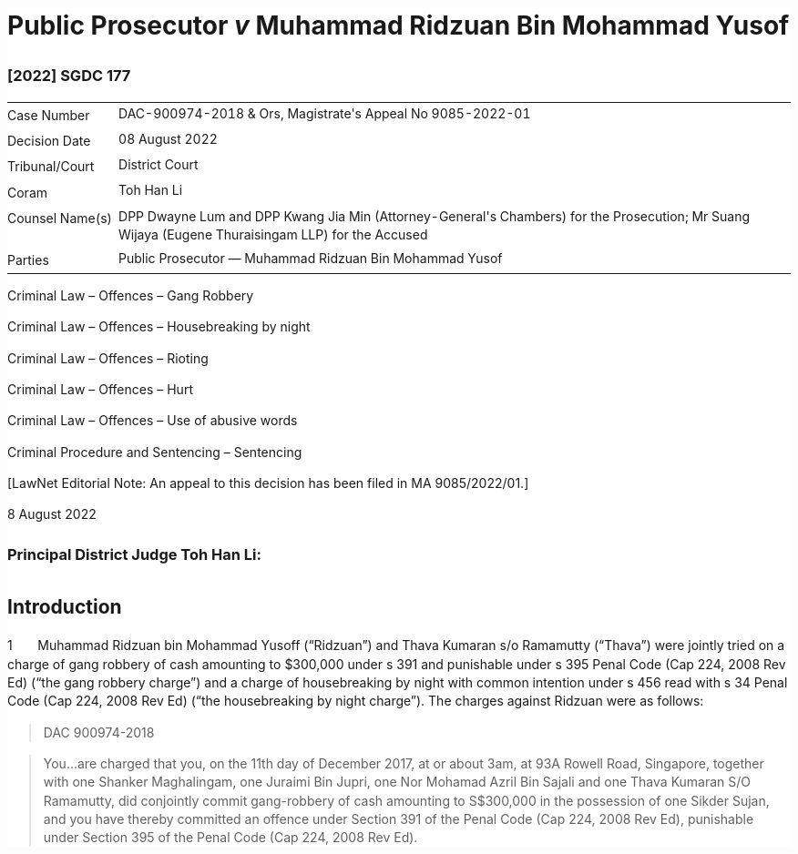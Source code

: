 <style>.footnotes::before { content: "Footnotes:"; }</style>
# Public Prosecutor _v_ Muhammad Ridzuan Bin Mohammad Yusof  

### \[2022\] SGDC 177

<table id="info-table"><tbody><tr class="info-row"><td class="txt-label" style="padding: 4px 0px; white-space: nowrap" valign="top">Case Number</td><td class="txt-body">DAC-900974-2018 &amp; Ors, Magistrate's Appeal No 9085-2022-01</td></tr><tr class="info-row"><td class="txt-label" style="padding: 4px 0px; white-space: nowrap" valign="top">Decision Date</td><td class="txt-body">08 August 2022</td></tr><tr class="info-row"><td class="txt-label" style="padding: 4px 0px; white-space: nowrap" valign="top">Tribunal/Court</td><td class="txt-body">District Court</td></tr><tr class="info-row"><td class="txt-label" style="padding: 4px 0px; white-space: nowrap" valign="top">Coram</td><td class="txt-body">Toh Han Li</td></tr><tr class="info-row"><td class="txt-label" style="padding: 4px 0px; white-space: nowrap" valign="top">Counsel Name(s)</td><td class="txt-body">DPP Dwayne Lum and DPP Kwang Jia Min (Attorney-General's Chambers) for the Prosecution; Mr Suang Wijaya (Eugene Thuraisingam LLP) for the Accused</td></tr><tr class="info-row"><td class="txt-label" style="padding: 4px 0px; white-space: nowrap" valign="top">Parties</td><td class="txt-body">Public Prosecutor — Muhammad Ridzuan Bin Mohammad Yusof</td></tr></tbody></table>

Criminal Law – Offences – Gang Robbery

Criminal Law – Offences – Housebreaking by night

Criminal Law – Offences – Rioting

Criminal Law – Offences – Hurt

Criminal Law – Offences – Use of abusive words

Criminal Procedure and Sentencing – Sentencing

\[LawNet Editorial Note: An appeal to this decision has been filed in MA 9085/2022/01.\]

8 August 2022

### Principal District Judge Toh Han Li:

## Introduction

1       Muhammad Ridzuan bin Mohammad Yusoff (“Ridzuan”) and Thava Kumaran s/o Ramamutty (“Thava”) were jointly tried on a charge of gang robbery of cash amounting to $300,000 under s 391 and punishable under s 395 Penal Code (Cap 224, 2008 Rev Ed) (“the gang robbery charge”) and a charge of housebreaking by night with common intention under s 456 read with s 34 Penal Code (Cap 224, 2008 Rev Ed) (“the housebreaking by night charge”). The charges against Ridzuan were as follows:

> DAC 900974-2018

> You…are charged that you, on the 11th day of December 2017, at or about 3am, at 93A Rowell Road, Singapore, together with one Shanker Maghalingam, one Juraimi Bin Jupri, one Nor Mohamad Azril Bin Sajali and one Thava Kumaran S/O Ramamutty, did conjointly commit gang-robbery of cash amounting to S$300,000 in the possession of one Sikder Sujan, and you have thereby committed an offence under Section 391 of the Penal Code (Cap 224, 2008 Rev Ed), punishable under Section 395 of the Penal Code (Cap 224, 2008 Rev Ed).
